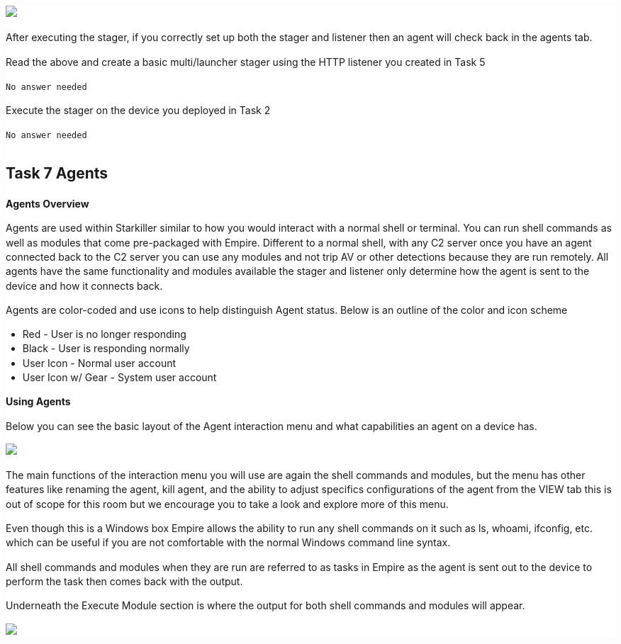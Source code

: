 ![](https://i.imgur.com/XBa35J3.png)

After executing the stager, if you correctly set up both the stager and listener then an agent will check back in the agents tab.

Read the above and create a basic multi/launcher stager using the HTTP listener you created in Task 5

`No answer needed`

Execute the stager on the device you deployed in Task 2

`No answer needed`

## Task 7 Agents

**Agents Overview**

Agents are used within Starkiller similar to how you would interact with a normal shell or terminal. You can run shell commands as well as modules that come pre-packaged with Empire. Different to a normal shell, with any C2 server once you have an agent connected back to the C2 server you can use any modules and not trip AV or other detections because they are run remotely. All agents have the same functionality and modules available the stager and listener only determine how the agent is sent to the device and how it connects back.

Agents are color-coded and use icons to help distinguish Agent status. Below is an outline of the color and icon scheme

* Red - User is no longer responding
* Black - User is responding normally 
* User Icon - Normal user account
* User Icon w/ Gear - System user account

**Using Agents**

Below you can see the basic layout of the Agent interaction menu and what capabilities an agent on a device has.

![](https://i.imgur.com/eKK17Q6.png)

The main functions of the interaction menu you will use are again the shell commands and modules, but the menu has other features like renaming the agent, kill agent, and the ability to adjust specifics configurations of the agent from the VIEW tab this is out of scope for this room but we encourage you to take a look and explore more of this menu.

Even though this is a Windows box Empire allows the ability to run any shell commands on it such as ls, whoami, ifconfig, etc. which can be useful if you are not comfortable with the normal Windows command line syntax.

All shell commands and modules when they are run are referred to as tasks in Empire as the agent is sent out to the device to perform the task then comes back with the output.

Underneath the Execute Module section is where the output for both shell commands and modules will appear.

![](https://i.imgur.com/mZo3cRW.png)
